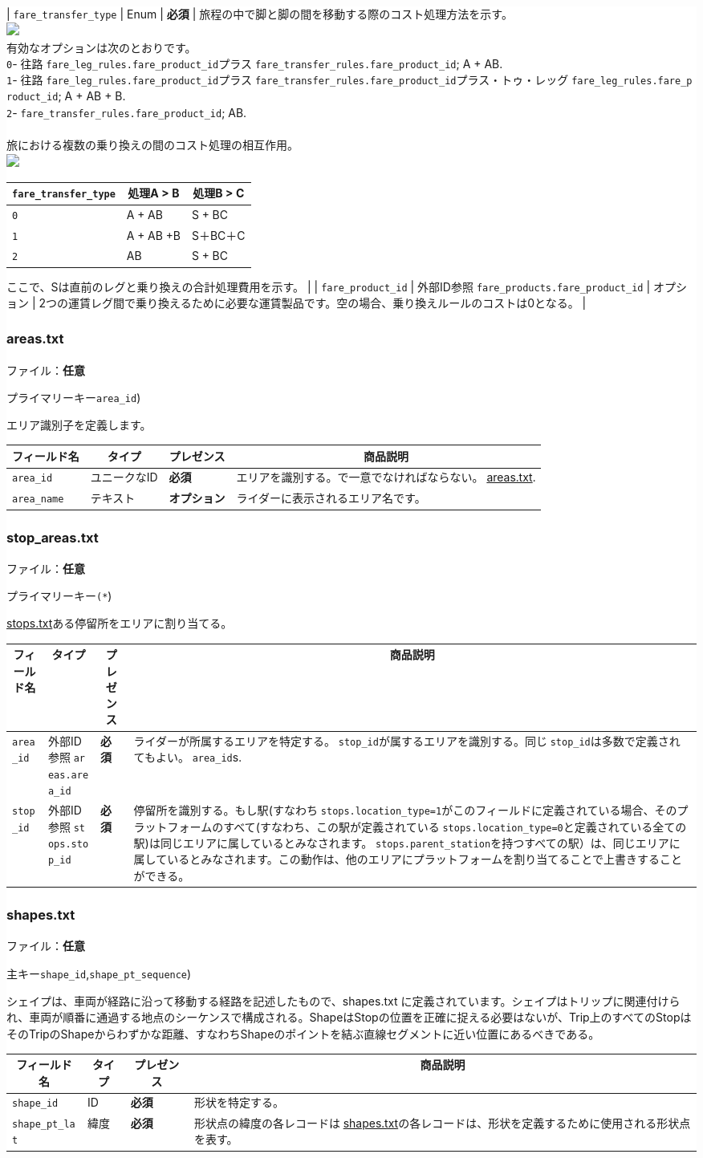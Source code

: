 | `fare_transfer_type`  | Enum                                   | **必須**      | 旅程の中で脚と脚の間を移動する際のコスト処理方法を示す。 <br/>![](../assets/2-leg.svg) <br/>有効なオプションは次のとおりです。<br/>`0`- 往路 `fare_leg_rules.fare_product_id`プラス `fare_transfer_rules.fare_product_id`; A + AB.<br/>`1`- 往路 `fare_leg_rules.fare_product_id`プラス `fare_transfer_rules.fare_product_id`プラス・トゥ・レッグ `fare_leg_rules.fare_product_id`; A + AB + B.<br/>`2`- `fare_transfer_rules.fare_product_id`; AB. <br/><br/>旅における複数の乗り換えの間のコスト処理の相互作用。<br/>![](../assets/3-leg.svg)<br/><table/><thead/><tr/><th/>`fare_transfer_type`</th><th/>処理A > B</th><th/>処理B > C</th></tr></thead><tbody/><tr/><td/>`0`</td><td/>A + AB</td><td/>S + BC</td></tr><tr/><td/>`1`</td><td/>A + AB +B</td><td/>S＋BC＋C</td></tr><tr/><td/>`2`</td><td/>AB</td><td/>S + BC</td></tr></tbody></table>ここで、Sは直前のレグと乗り換えの合計処理費用を示す。 |
| `fare_product_id`     | 外部ID参照 `fare_products.fare_product_id` | オプション       | 2つの運賃レグ間で乗り換えるために必要な運賃製品です。空の場合、乗り換えルールのコストは0となる。                                                                                                                                                                                                                                                                                                                                                                                                                                                                                                                                                                                                                                                                                                                                  |

### areas.txt

ファイル：**任意**

プライマリーキー`area_id`)

エリア識別子を定義します。

| フィールド名      | タイプ     | プレゼンス     | 商品説明                                           |
| ----------- | ------- | --------- | ---------------------------------------------- |
| `area_id`   | ユニークなID | **必須**    | エリアを識別する。で一意でなければならない。 [areas.txt](#areastxt). |
| `area_name` | テキスト    | **オプション** | ライダーに表示されるエリア名です。                              |

### stop_areas.txt

ファイル：**任意**

プライマリーキー`(*`)

[stops.txt](#stopstxt)ある停留所をエリアに割り当てる。

| フィールド名    | タイプ                    | プレゼンス  | 商品説明                                                                                                                                                                                                                                               |
| --------- | ---------------------- | ------ | -------------------------------------------------------------------------------------------------------------------------------------------------------------------------------------------------------------------------------------------------- |
| `area_id` | 外部ID参照 `areas.area_id` | **必須** | ライダーが所属するエリアを特定する。 `stop_id`が属するエリアを識別する。同じ `stop_id`は多数で定義されてもよい。 `area_id`s.                                                                                                                                                                     |
| `stop_id` | 外部ID参照 `stops.stop_id` | **必須** | 停留所を識別する。もし駅(すなわち `stops.location_type=1`がこのフィールドに定義されている場合、そのプラットフォームのすべて(すなわち、この駅が定義されている `stops.location_type=0`と定義されている全ての駅)は同じエリアに属しているとみなされます。 `stops.parent_station`を持つすべての駅）は、同じエリアに属しているとみなされます。この動作は、他のエリアにプラットフォームを割り当てることで上書きすることができる。 |

### shapes.txt

ファイル：**任意**

主キー`shape_id`,`shape_pt_sequence`)

シェイプは、車両が経路に沿って移動する経路を記述したもので、shapes.txt に定義されています。シェイプはトリップに関連付けられ、車両が順番に通過する地点のシーケンスで構成される。ShapeはStopの位置を正確に捉える必要はないが、Trip上のすべてのStopはそのTripのShapeからわずかな距離、すなわちShapeのポイントを結ぶ直線セグメントに近い位置にあるべきである。

| フィールド名                | タイプ      | プレゼンス  | 商品説明                                                                                                                                                                                                                                                                                                                                                                                                                                                                                                                                                         |
| --------------------- | -------- | ------ | ------------------------------------------------------------------------------------------------------------------------------------------------------------------------------------------------------------------------------------------------------------------------------------------------------------------------------------------------------------------------------------------------------------------------------------------------------------------------------------------------------------------------------------------------------------ |
| `shape_id`            | ID       | **必須** | 形状を特定する。                                                                                                                                                                                                                                                                                                                                                                                                                                                                                                                                                     |
| `shape_pt_lat`        | 緯度       | **必須** | 形状点の緯度の各レコードは [shapes.txt](#shapestxt)の各レコードは、形状を定義するために使用される形状点を表す。                                                                                                                                                                                                                                                                                                                                                                                                                                                                                         |